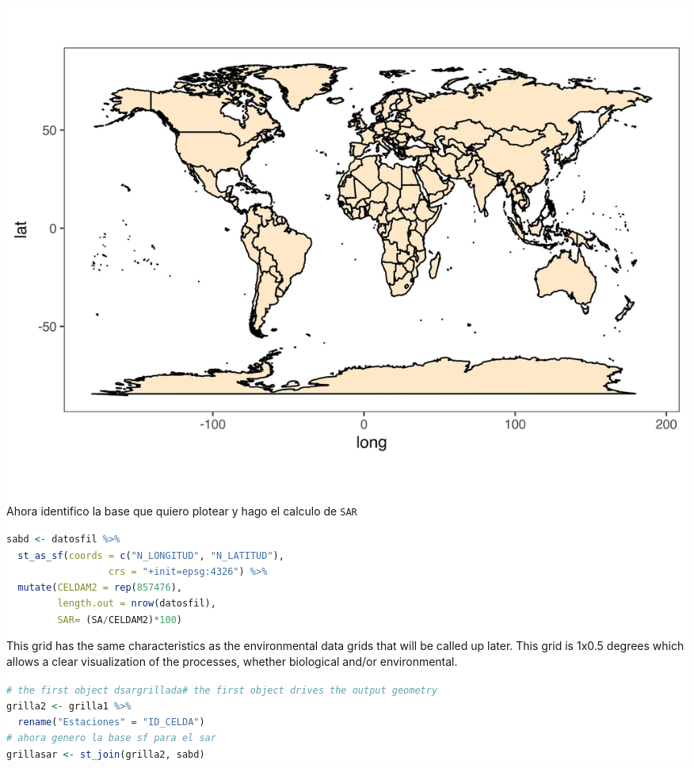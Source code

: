 <img src="SAR_Method_files/figure-html/unnamed-chunk-16-1.jpeg" style="display: block; margin: auto;" />


Ahora identifico la base que quiero plotear y hago el calculo de `SAR`


```r
sabd <- datosfil %>% 
  st_as_sf(coords = c("N_LONGITUD", "N_LATITUD"),  
                  crs = "+init=epsg:4326") %>% 
  mutate(CELDAM2 = rep(857476),
         length.out = nrow(datosfil),
         SAR= (SA/CELDAM2)*100)
```

This grid has the same characteristics as the environmental data grids
that will be called up later. This grid is 1x0.5 degrees which allows a
clear visualization of the processes, whether biological and/or
environmental.


```r
# the first object dsargrillada# the first object drives the output geometry
grilla2 <- grilla1 %>%
  rename("Estaciones" = "ID_CELDA") 
# ahora genero la base sf para el sar
grillasar <- st_join(grilla2, sabd)
```

